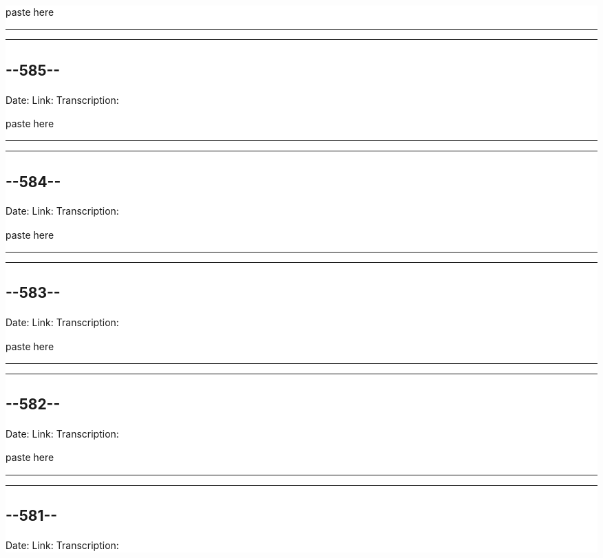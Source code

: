paste here

----------


-----
--585--
-----
Date:
Link:
Transcription:

paste here

----------


-----
--584--
-----
Date:
Link:
Transcription:

paste here

----------


-----
--583--
-----
Date:
Link:
Transcription:

paste here

----------


-----
--582--
-----
Date:
Link:
Transcription:

paste here

----------


-----
--581--
-----
Date:
Link:
Transcription:

